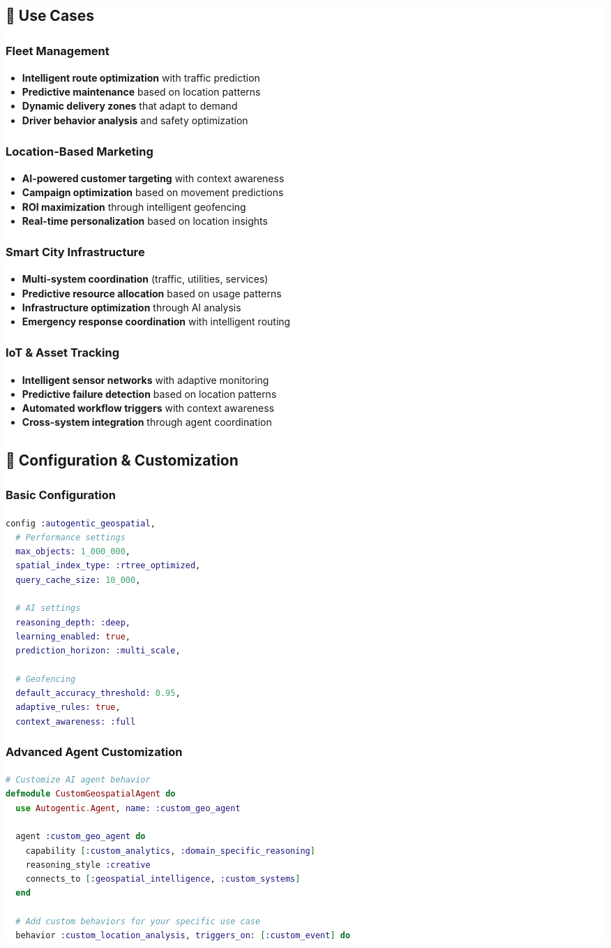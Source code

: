 ## 🎯 Use Cases

### Fleet Management
- **Intelligent route optimization** with traffic prediction
- **Predictive maintenance** based on location patterns
- **Dynamic delivery zones** that adapt to demand
- **Driver behavior analysis** and safety optimization

### Location-Based Marketing
- **AI-powered customer targeting** with context awareness
- **Campaign optimization** based on movement predictions
- **ROI maximization** through intelligent geofencing
- **Real-time personalization** based on location insights

### Smart City Infrastructure
- **Multi-system coordination** (traffic, utilities, services)
- **Predictive resource allocation** based on usage patterns
- **Infrastructure optimization** through AI analysis
- **Emergency response coordination** with intelligent routing

### IoT & Asset Tracking
- **Intelligent sensor networks** with adaptive monitoring
- **Predictive failure detection** based on location patterns
- **Automated workflow triggers** with context awareness
- **Cross-system integration** through agent coordination

## 🔧 Configuration & Customization

### Basic Configuration
```elixir
config :autogentic_geospatial,
  # Performance settings
  max_objects: 1_000_000,
  spatial_index_type: :rtree_optimized,
  query_cache_size: 10_000,
  
  # AI settings  
  reasoning_depth: :deep,
  learning_enabled: true,
  prediction_horizon: :multi_scale,
  
  # Geofencing
  default_accuracy_threshold: 0.95,
  adaptive_rules: true,
  context_awareness: :full
```

### Advanced Agent Customization
```elixir
# Customize AI agent behavior
defmodule CustomGeospatialAgent do
  use Autogentic.Agent, name: :custom_geo_agent
  
  agent :custom_geo_agent do
    capability [:custom_analytics, :domain_specific_reasoning]
    reasoning_style :creative
    connects_to [:geospatial_intelligence, :custom_systems]
  end
  
  # Add custom behaviors for your specific use case
  behavior :custom_location_analysis, triggers_on: [:custom_event] do
```